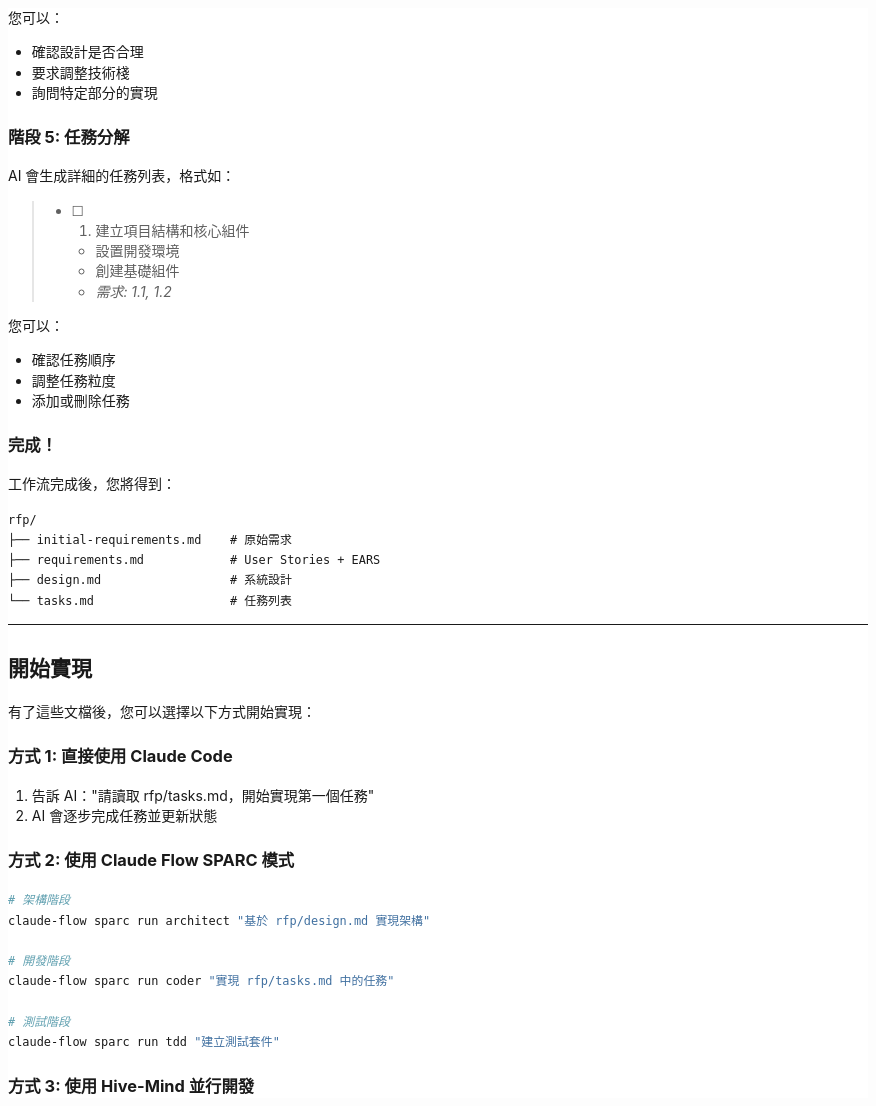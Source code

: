 您可以：
- 確認設計是否合理
- 要求調整技術棧
- 詢問特定部分的實現

### 階段 5: 任務分解

AI 會生成詳細的任務列表，格式如：
> - [ ] 1. 建立項目結構和核心組件
>   - 設置開發環境
>   - 創建基礎組件
>   - _需求: 1.1, 1.2_

您可以：
- 確認任務順序
- 調整任務粒度
- 添加或刪除任務

### 完成！

工作流完成後，您將得到：
```
rfp/
├── initial-requirements.md    # 原始需求
├── requirements.md            # User Stories + EARS
├── design.md                  # 系統設計
└── tasks.md                   # 任務列表
```

---

## 開始實現

有了這些文檔後，您可以選擇以下方式開始實現：

### 方式 1: 直接使用 Claude Code

1. 告訴 AI："請讀取 rfp/tasks.md，開始實現第一個任務"
2. AI 會逐步完成任務並更新狀態

### 方式 2: 使用 Claude Flow SPARC 模式

```bash
# 架構階段
claude-flow sparc run architect "基於 rfp/design.md 實現架構"

# 開發階段
claude-flow sparc run coder "實現 rfp/tasks.md 中的任務"

# 測試階段
claude-flow sparc run tdd "建立測試套件"
```

### 方式 3: 使用 Hive-Mind 並行開發
